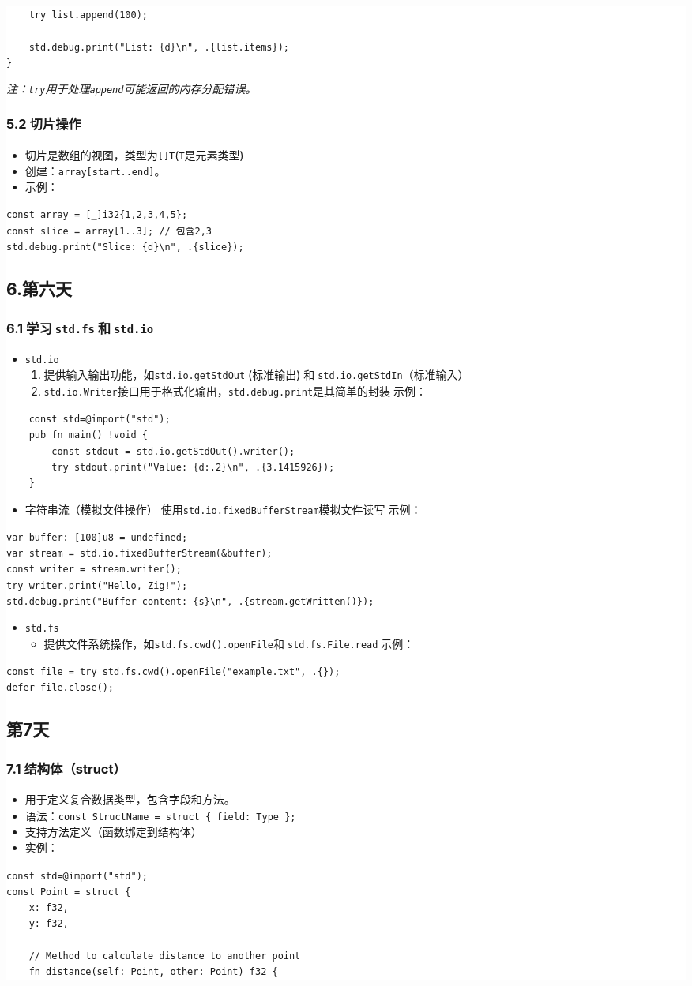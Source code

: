 ```zig
	try list.append(100);

	std.debug.print("List: {d}\n", .{list.items});
}
```

*注：`try`用于处理`append`可能返回的内存分配错误。*
### 5.2 切片操作
* 切片是数组的视图，类型为`[]T`(`T`是元素类型)
* 创建：`array[start..end]`。
* 示例：
```zig
const array = [_]i32{1,2,3,4,5};
const slice = array[1..3]; // 包含2,3
std.debug.print("Slice: {d}\n", .{slice});
```

## 6.第六天
### 6.1 学习 `std.fs` 和 `std.io`
* `std.io`
	1. 提供输入输出功能，如`std.io.getStdOut` (标准输出) 和 `std.io.getStdIn`（标准输入）
	2. `std.io.Writer`接口用于格式化输出，`std.debug.print`是其简单的封装
	示例：
```zig
	const std=@import("std");
	pub fn main() !void {
		const stdout = std.io.getStdOut().writer();
		try stdout.print("Value: {d:.2}\n", .{3.1415926});
	}
```
* 字符串流（模拟文件操作）
	使用`std.io.fixedBufferStream`模拟文件读写
	示例：
```zig
var buffer: [100]u8 = undefined;
var stream = std.io.fixedBufferStream(&buffer);
const writer = stream.writer();
try writer.print("Hello, Zig!");
std.debug.print("Buffer content: {s}\n", .{stream.getWritten()});
```
* `std.fs`
	* 提供文件系统操作，如`std.fs.cwd().openFile`和 `std.fs.File.read`
	示例：
```zig
const file = try std.fs.cwd().openFile("example.txt", .{});
defer file.close();
```
## 第7天

### 7.1 结构体（struct）
* 用于定义复合数据类型，包含字段和方法。
* 语法：`const StructName = struct { field: Type };`
* 支持方法定义（函数绑定到结构体）
* 实例：
```zig
const std=@import("std");
const Point = struct {
	x: f32,
	y: f32,
	
	// Method to calculate distance to another point
	fn distance(self: Point, other: Point) f32 {
```